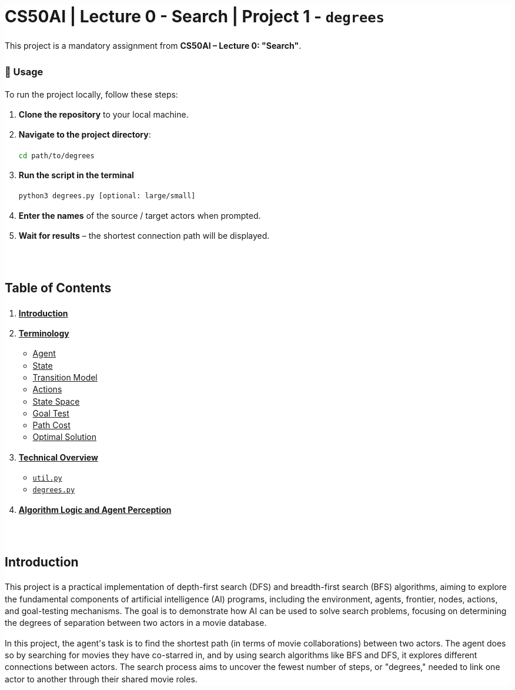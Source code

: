# CS50AI | Lecture 0 - Search | Project 1 - `degrees`

This project is a mandatory assignment from **CS50AI – Lecture 0: "Search"**.

### 📌 Usage

To run the project locally, follow these steps:

1. **Clone the repository** to your local machine.
2. **Navigate to the project directory**:  
   ```sh
   cd path/to/degrees
   ```
3. **Run the script in the terminal** 
   ```sh
   python3 degrees.py [optional: large/small]
   ```
3. **Enter the names** of the source / target actors when prompted. 

3. **Wait for results** – the shortest connection path will be displayed. 

<br>


## Table of Contents

1. **[Introduction](#introduction)**

2. **[Terminology](#terminology)**
    - [Agent](#agent)
    - [State](#state)
    - [Transition Model](#transition-model)
    - [Actions](#actions)
    - [State Space](#state-space)
    - [Goal Test](#goal-test)
    - [Path Cost](#path-cost)
    - [Optimal Solution](#optimal-solution)

3. **[Technical Overview](#technical-overview)**
    - [`util.py`](#utilpy)
    - [`degrees.py`](#degreespy)

4. **[Algorithm Logic and Agent Perception](#algorithm-logic-and-agent-perception)**


<br>

## Introduction
This project is a practical implementation of depth-first search (DFS) and breadth-first search (BFS) algorithms, aiming to explore the fundamental components of artificial intelligence (AI) programs, including the environment, agents, frontier, nodes, actions, and goal-testing mechanisms. The goal is to demonstrate how AI can be used to solve search problems, focusing on determining the degrees of separation between two actors in a movie database.

In this project, the agent's task is to find the shortest path (in terms of movie collaborations) between two actors. The agent does so by searching for movies they have co-starred in, and by using search algorithms like BFS and DFS, it explores different connections between actors. The search process aims to uncover the fewest number of steps, or "degrees," needed to link one actor to another through their shared movie roles.
